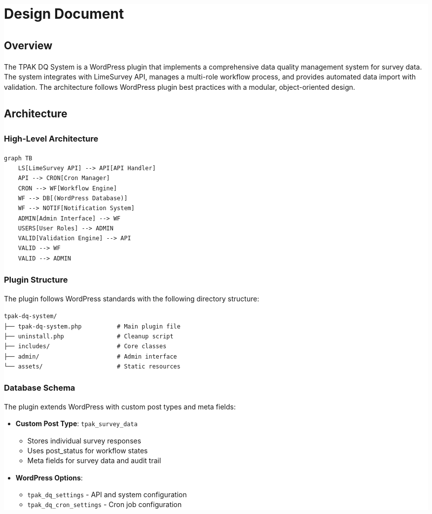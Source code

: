 # Design Document

## Overview

The TPAK DQ System is a WordPress plugin that implements a comprehensive data quality management system for survey data. The system integrates with LimeSurvey API, manages a multi-role workflow process, and provides automated data import with validation. The architecture follows WordPress plugin best practices with a modular, object-oriented design.

## Architecture

### High-Level Architecture

```mermaid
graph TB
    LS[LimeSurvey API] --> API[API Handler]
    API --> CRON[Cron Manager]
    CRON --> WF[Workflow Engine]
    WF --> DB[(WordPress Database)]
    WF --> NOTIF[Notification System]
    ADMIN[Admin Interface] --> WF
    USERS[User Roles] --> ADMIN
    VALID[Validation Engine] --> API
    VALID --> WF
    VALID --> ADMIN
```

### Plugin Structure

The plugin follows WordPress standards with the following directory structure:

```
tpak-dq-system/
├── tpak-dq-system.php          # Main plugin file
├── uninstall.php               # Cleanup script
├── includes/                   # Core classes
├── admin/                      # Admin interface
└── assets/                     # Static resources
```

### Database Schema

The plugin extends WordPress with custom post types and meta fields:

- **Custom Post Type**: `tpak_survey_data`
  - Stores individual survey responses
  - Uses post_status for workflow states
  - Meta fields for survey data and audit trail

- **WordPress Options**: 
  - `tpak_dq_settings` - API and system configuration
  - `tpak_dq_cron_settings` - Cron job configuration
